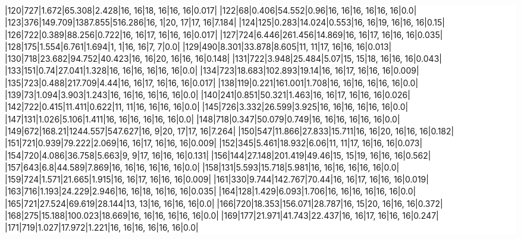 |120|727|1.672|65.308|2.428|16, 16|18, 16|16, 16|0.017|
|122|68|0.406|54.552|0.96|16, 16|16, 16|16, 16|0.0|
|123|376|149.709|1387.855|516.286|16, 1|20, 17|17, 16|7.184|
|124|125|0.283|14.024|0.553|16, 16|19, 16|16, 16|0.15|
|126|722|0.389|88.256|0.722|16, 16|17, 16|16, 16|0.017|
|127|724|6.446|261.456|14.869|16, 16|17, 16|16, 16|0.035|
|128|175|1.554|6.761|1.694|1, 1|16, 16|7, 7|0.0|
|129|490|8.301|33.878|8.605|11, 11|17, 16|16, 16|0.013|
|130|718|23.682|94.752|40.423|16, 16|20, 16|16, 16|0.148|
|131|722|3.948|25.484|5.07|15, 15|18, 16|16, 16|0.043|
|133|151|0.74|27.041|1.328|16, 16|16, 16|16, 16|0.0|
|134|723|18.683|102.893|19.14|16, 16|17, 16|16, 16|0.009|
|135|723|0.488|217.709|4.44|16, 16|17, 16|16, 16|0.017|
|138|119|0.221|161.001|1.708|16, 16|16, 16|16, 16|0.0|
|139|73|1.094|3.903|1.243|16, 16|16, 16|16, 16|0.0|
|140|241|0.851|50.321|1.463|16, 16|17, 16|16, 16|0.026|
|142|722|0.415|11.411|0.622|11, 11|16, 16|16, 16|0.0|
|145|726|3.332|26.599|3.925|16, 16|16, 16|16, 16|0.0|
|147|131|1.026|5.106|1.411|16, 16|16, 16|16, 16|0.0|
|148|718|0.347|50.079|0.749|16, 16|16, 16|16, 16|0.0|
|149|672|168.21|1244.557|547.627|16, 9|20, 17|17, 16|7.264|
|150|547|11.866|27.833|15.711|16, 16|20, 16|16, 16|0.182|
|151|721|0.939|79.222|2.069|16, 16|17, 16|16, 16|0.009|
|152|345|5.461|18.932|6.06|11, 11|17, 16|16, 16|0.073|
|154|720|4.086|36.758|5.663|9, 9|17, 16|16, 16|0.131|
|156|144|27.148|201.419|49.46|15, 15|19, 16|16, 16|0.562|
|157|643|6.8|44.589|7.869|16, 16|16, 16|16, 16|0.0|
|158|131|5.593|15.718|5.981|16, 16|16, 16|16, 16|0.0|
|159|724|1.571|21.665|1.915|16, 16|17, 16|16, 16|0.009|
|161|330|9.744|142.767|70.44|16, 16|17, 16|16, 16|0.019|
|163|716|1.193|24.229|2.946|16, 16|18, 16|16, 16|0.035|
|164|128|1.429|6.093|1.706|16, 16|16, 16|16, 16|0.0|
|165|721|27.524|69.619|28.144|13, 13|16, 16|16, 16|0.0|
|166|720|18.353|156.071|28.787|16, 15|20, 16|16, 16|0.372|
|168|275|15.188|100.023|18.669|16, 16|16, 16|16, 16|0.0|
|169|177|21.971|41.743|22.437|16, 16|17, 16|16, 16|0.247|
|171|719|1.027|17.972|1.221|16, 16|16, 16|16, 16|0.0|